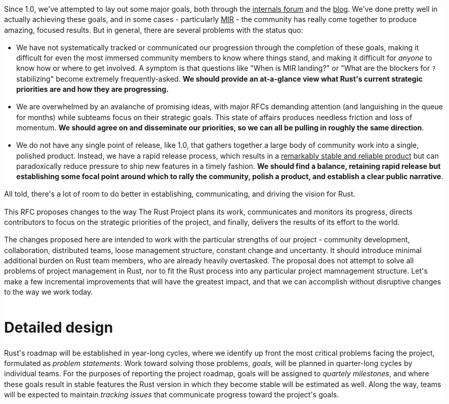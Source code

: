 Since 1.0, we've attempted to lay out some major goals, both through the
[internals forum] and the [blog]. We've done pretty well in actually achieving
these goals, and in some cases - particularly [MIR] - the community has really
come together to produce amazing, focused results. But in general, there are
several problems with the status quo:

[internals forum]: https://internals.rust-lang.org/t/priorities-after-1-0/1901
[blog]: https://blog.rust-lang.org/2015/08/14/Next-year.html
[MIR]: https://blog.rust-lang.org/2016/04/19/MIR.html

- We have not systematically tracked or communicated our progression through the
  completion of these goals, making it difficult for even the most immersed
  community members to know where things stand, and making it difficult for
  *anyone* to know how or where to get involved. A symptom is that questions
  like "When is MIR landing?" or "What are the blockers for `?` stabilizing"
  become extremely frequently-asked. **We should provide an at-a-glance view
  what Rust's current strategic priorities are and how they are progressing.**

- We are overwhelmed by an avalanche of promising ideas, with major RFCs
  demanding attention (and languishing in the queue for months) while subteams
  focus on their strategic goals. This state of affairs produces needless
  friction and loss of momentum. **We should agree on and disseminate our
  priorities, so we can all be pulling in roughly the same direction**.

- We do not have any single point of release, like 1.0, that gathers together a
  large body of community work into a single, polished product. Instead, we have
  a rapid release process, which results in a [remarkably stable and reliable
  product][s] but can paradoxically reduce pressure to ship new features in a
  timely fashion. **We should find a balance, retaining rapid release but
  establishing some focal point around which to rally the community, polish a
  product, and establish a clear public narrative**.

[s]: http://blog.rust-lang.org/2014/10/30/Stability.html

All told, there's a lot of room to do better in establishing, communicating, and
driving the vision for Rust.

This RFC proposes changes to the way The Rust Project plans its work,
communicates and monitors its progress, directs contributors to focus on the
strategic priorities of the project, and finally, delivers the results of its
effort to the world.

The changes proposed here are intended to work with the particular strengths of
our project - community development, collaboration, distributed teams, loose
management structure, constant change and uncertanty. It should introduce
minimal additional burden on Rust team members, who are already heavily
overtasked. The proposal does not attempt to solve all problems of project
management in Rust, nor to fit the Rust process into any particular project
mamnagement structure. Let's make a few incremental improvements that will have
the greatest impact, and that we can accomplish without disruptive changes to
the way we work today.

# Detailed design
[design]: #detailed-design

Rust's roadmap will be established in year-long cycles, where we identify up
front the most critical problems facing the project, formulated as _problem
statements_. Work toward solving those problems, _goals_, will be planned in
quarter-long cycles by individual teams. For the purposes of reporting the
project roadmap, goals will be assigned to _quartely milestones_, and where
these goals result in stable features the Rust version in which they become
stable will be estimated as well. Along the way, teams will be expected to
maintain _tracking issues_ that communicate progress toward the project's goals.


[summary]: #summary
[motivation]: #motivation
[the survey]: https://blog.rust-lang.org/2016/06/30/State-of-Rust-Survey-2016.html
[production user outreach]: https://internals.rust-lang.org/t/production-user-research-summary/2530
[1]: https://brson.github.io/rust-z
[drawbacks]: #drawbacks
[alternatives]: #alternatives
[unresolved]: #unresolved-questions